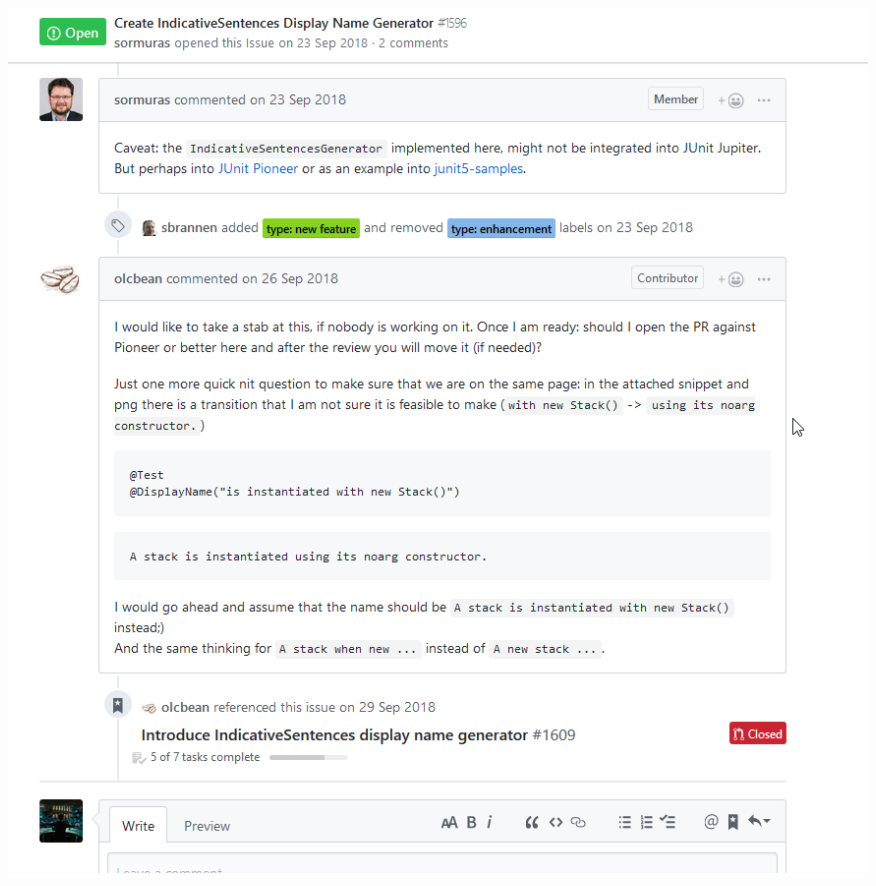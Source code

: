 ![Pas de r&#xE9;ponse pour les questions de ce pauvre contributeur](../.gitbook/assets/no-answer-to-question-issue.png)

